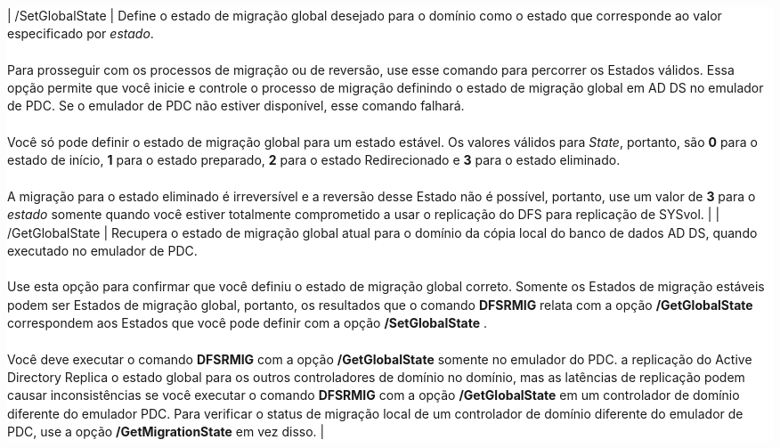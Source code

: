|                  <state>/SetGlobalState                  |                                                                                                                                                                                                                                                                                                                                                                                                                                                                                                                                                                                                                     Define o estado de migração global desejado para o domínio como o estado que corresponde ao valor especificado por *estado*.<br /><br />Para prosseguir com os processos de migração ou de reversão, use esse comando para percorrer os Estados válidos. Essa opção permite que você inicie e controle o processo de migração definindo o estado de migração global em AD DS no emulador de PDC. Se o emulador de PDC não estiver disponível, esse comando falhará.<br /><br /> Você só pode definir o estado de migração global para um estado estável. Os valores válidos para *State*, portanto, são **0** para o estado de início, **1** para o estado preparado, **2** para o estado Redirecionado e **3** para o estado eliminado.<br /><br />A migração para o estado eliminado é irreversível e a reversão desse Estado não é possível, portanto, use um valor de **3** para o *estado* somente quando você estiver totalmente comprometido a usar o replicação do DFS para replicação de SYSvol.                                                                                                                                                                                                                                                                                                                                                                                                                                                                                                                                                                                                                      |
|                      /GetGlobalState                      |                                                                                                                                                                                                                                                                                                                                                                                                                                                                                                                                                                                       Recupera o estado de migração global atual para o domínio da cópia local do banco de dados AD DS, quando executado no emulador de PDC.<br /><br />Use esta opção para confirmar que você definiu o estado de migração global correto. Somente os Estados de migração estáveis podem ser Estados de migração global, portanto, os resultados que o comando **DFSRMIG** relata com a opção **/GetGlobalState** correspondem aos Estados que você pode definir com a opção **/SetGlobalState** .<br /><br />Você deve executar o comando **DFSRMIG** com a opção **/GetGlobalState** somente no emulador do PDC. a replicação do Active Directory Replica o estado global para os outros controladores de domínio no domínio, mas as latências de replicação podem causar inconsistências se você executar o comando **DFSRMIG** com a opção **/GetGlobalState** em um controlador de domínio diferente do emulador PDC. Para verificar o status de migração local de um controlador de domínio diferente do emulador de PDC, use a opção **/GetMigrationState** em vez disso.                                                                                                                                                                                                                                                                                                                                                                                                                                                                                                                                                                                        |